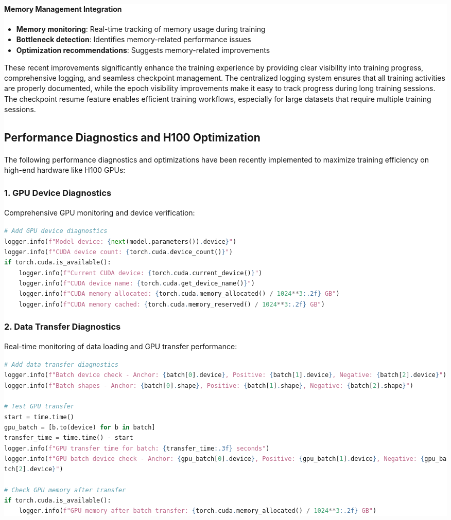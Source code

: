 #### Memory Management Integration
- **Memory monitoring**: Real-time tracking of memory usage during training
- **Bottleneck detection**: Identifies memory-related performance issues
- **Optimization recommendations**: Suggests memory-related improvements

These recent improvements significantly enhance the training experience by providing clear visibility into training progress, comprehensive logging, and seamless checkpoint management. The centralized logging system ensures that all training activities are properly documented, while the epoch visibility improvements make it easy to track progress during long training sessions. The checkpoint resume feature enables efficient training workflows, especially for large datasets that require multiple training sessions.

## Performance Diagnostics and H100 Optimization

The following performance diagnostics and optimizations have been recently implemented to maximize training efficiency on high-end hardware like H100 GPUs:

### 1. GPU Device Diagnostics
Comprehensive GPU monitoring and device verification:

```python
# Add GPU device diagnostics
logger.info(f"Model device: {next(model.parameters()).device}")
logger.info(f"CUDA device count: {torch.cuda.device_count()}")
if torch.cuda.is_available():
    logger.info(f"Current CUDA device: {torch.cuda.current_device()}")
    logger.info(f"CUDA device name: {torch.cuda.get_device_name()}")
    logger.info(f"CUDA memory allocated: {torch.cuda.memory_allocated() / 1024**3:.2f} GB")
    logger.info(f"CUDA memory cached: {torch.cuda.memory_reserved() / 1024**3:.2f} GB")
```

### 2. Data Transfer Diagnostics
Real-time monitoring of data loading and GPU transfer performance:

```python
# Add data transfer diagnostics
logger.info(f"Batch device check - Anchor: {batch[0].device}, Positive: {batch[1].device}, Negative: {batch[2].device}")
logger.info(f"Batch shapes - Anchor: {batch[0].shape}, Positive: {batch[1].shape}, Negative: {batch[2].shape}")

# Test GPU transfer
start = time.time()
gpu_batch = [b.to(device) for b in batch]
transfer_time = time.time() - start
logger.info(f"GPU transfer time for batch: {transfer_time:.3f} seconds")
logger.info(f"GPU batch device check - Anchor: {gpu_batch[0].device}, Positive: {gpu_batch[1].device}, Negative: {gpu_batch[2].device}")

# Check GPU memory after transfer
if torch.cuda.is_available():
    logger.info(f"GPU memory after batch transfer: {torch.cuda.memory_allocated() / 1024**3:.2f} GB")
```
